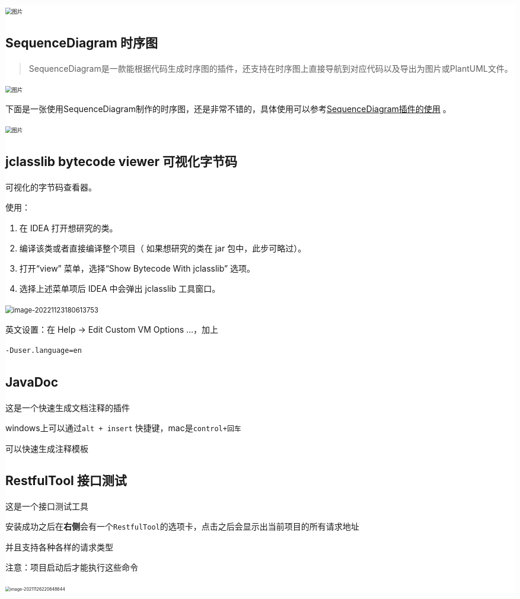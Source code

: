 <img src="https://mmbiz.qpic.cn/mmbiz_png/CKvMdchsUwlqIArsbJQpdicibHTX0MZuBl6gYB5jLiaTPTeF00S6B1C3EUYvuWEsgk2jgRVyGCkk7qyOzSAkRfBWA/640?wx_fmt=png&wxfrom=5&wx_lazy=1&wx_co=1" alt="图片" style="zoom:67%;" />

## SequenceDiagram 时序图

> SequenceDiagram是一款能根据代码生成时序图的插件，还支持在时序图上直接导航到对应代码以及导出为图片或PlantUML文件。

<img src="https://mmbiz.qpic.cn/mmbiz_png/CKvMdchsUwlqIArsbJQpdicibHTX0MZuBladZ7ajl62kD6cCQmjNYOJrBdwicickyeudiafhqY08Wiaeicwz9FlhH0ltw/640?wx_fmt=png&wxfrom=5&wx_lazy=1&wx_co=1" alt="图片" style="zoom:67%;" />

下面是一张使用SequenceDiagram制作的时序图，还是非常不错的，具体使用可以参考[SequenceDiagram插件的使用](https://mp.weixin.qq.com/s?__biz=MzU1Nzg4NjgyMw==&mid=2247502397&idx=1&sn=f741bdcb205cc3304ae754fe9403ae7e&scene=21#wechat_redirect) 。

<img src="https://mmbiz.qpic.cn/mmbiz_png/CKvMdchsUwlqIArsbJQpdicibHTX0MZuBlwzNy7WJtHzr7ibwQeJcwV2fnnicuqrUwlKUJrVJfqWRXq1rUyjRY4oLQ/640?wx_fmt=png&wxfrom=5&wx_lazy=1&wx_co=1" alt="图片" style="zoom:67%;" />

## jclasslib bytecode viewer 可视化字节码

可视化的字节码查看器。

使用：

1. 在 IDEA 打开想研究的类。

2. 编译该类或者直接编译整个项目（ 如果想研究的类在 jar 包中，此步可略过）。

3. 打开“view” 菜单，选择“Show Bytecode With jclasslib” 选项。

4. 选择上述菜单项后 IDEA 中会弹出 jclasslib 工具窗口。

<img src="https://edu-8673.oss-cn-beijing.aliyuncs.com/img2022.12.30/202211231806857.png" alt="image-20221123180613753" style="zoom:80%;" />

英文设置：在 Help -> Edit Custom VM Options …，加上

```sh
-Duser.language=en
```

## JavaDoc

这是一个快速生成文档注释的插件

windows上可以通过`alt + insert` 快捷键，mac是`control+回车`

可以快速生成注释模板

## RestfulTool 接口测试

这是一个接口测试工具

安装成功之后在**右侧**会有一个`RestfulTool`的选项卡，点击之后会显示出当前项目的所有请求地址

并且支持各种各样的请求类型

注意：项目启动后才能执行这些命令

<img src="https://edu-8673.oss-cn-beijing.aliyuncs.com/img/image-20211126220648644.png" alt="image-20211126220648644" style="zoom: 50%;" />
